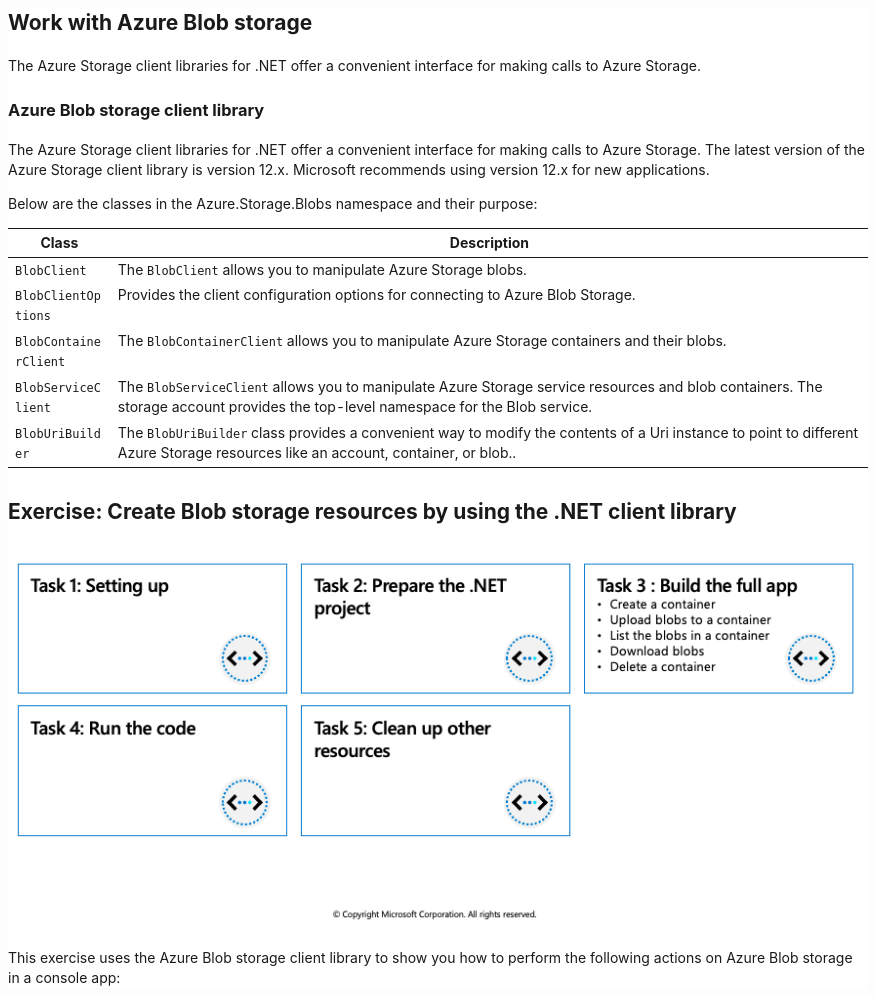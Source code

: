 ## Work with Azure Blob storage 

The Azure Storage client libraries for .NET offer a convenient interface for making calls to Azure Storage.

### Azure Blob storage client library

The Azure Storage client libraries for .NET offer a convenient interface for making calls to Azure Storage. The latest version of the Azure Storage client library is version 12.x. Microsoft recommends using version 12.x for new applications.

Below are the classes in the Azure.Storage.Blobs namespace and their purpose:

|**Class** | **Description** |
| -------- | --------- |
|`BlobClient`	| The `BlobClient` allows you to manipulate Azure Storage blobs.|
|`BlobClientOptions`	| Provides the client configuration options for connecting to Azure Blob Storage. |
|`BlobContainerClient`	|The `BlobContainerClient` allows you to manipulate Azure Storage containers and their blobs. |
|`BlobServiceClient`	| The `BlobServiceClient` allows you to manipulate Azure Storage service resources and blob containers. The storage account provides the top-level namespace for the Blob service. |
|`BlobUriBuilder`	| The `BlobUriBuilder` class provides a convenient way to modify the contents of a Uri instance to point to different Azure Storage resources like an account, container, or blob.. |

## Exercise: Create Blob storage resources by using the .NET client library

![alt text](images/work_blob_01.png)

This exercise uses the Azure Blob storage client library to show you how to perform the following actions on Azure Blob storage in a console app:
